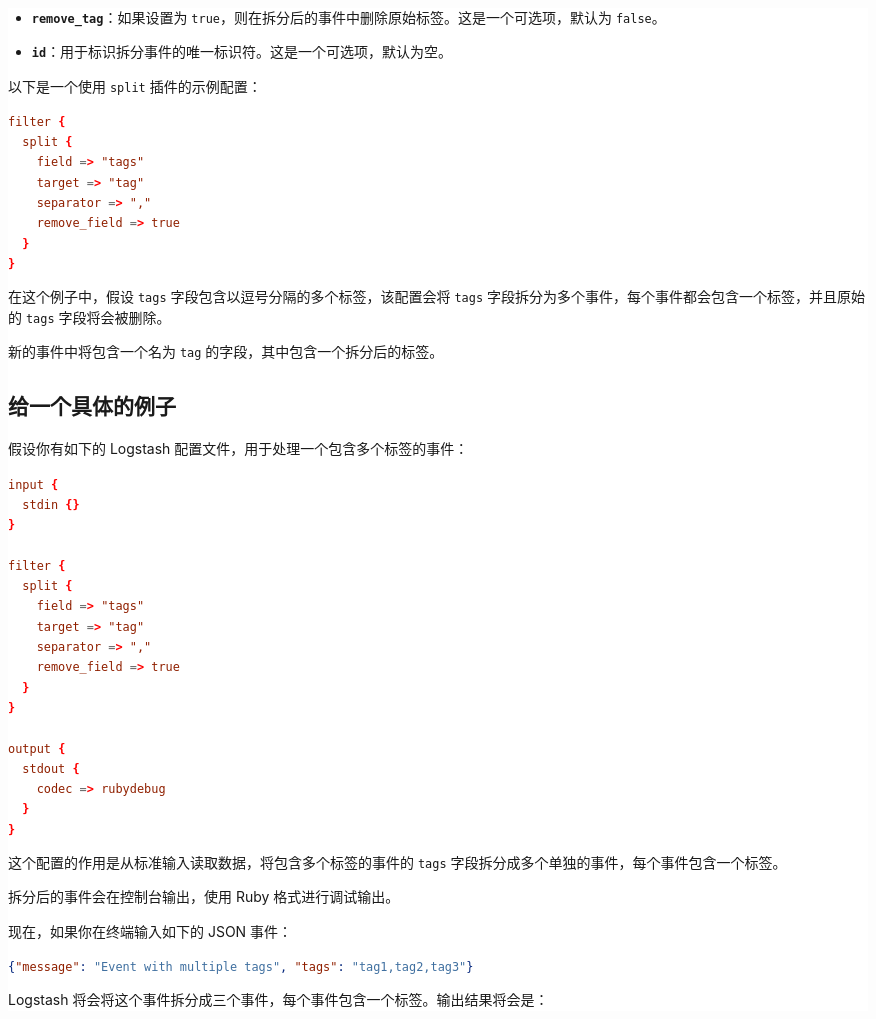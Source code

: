 - **`remove_tag`**：如果设置为 `true`，则在拆分后的事件中删除原始标签。这是一个可选项，默认为 `false`。

- **`id`**：用于标识拆分事件的唯一标识符。这是一个可选项，默认为空。

以下是一个使用 `split` 插件的示例配置：

```conf
filter {
  split {
    field => "tags"
    target => "tag"
    separator => ","
    remove_field => true
  }
}
```

在这个例子中，假设 `tags` 字段包含以逗号分隔的多个标签，该配置会将 `tags` 字段拆分为多个事件，每个事件都会包含一个标签，并且原始的 `tags` 字段将会被删除。

新的事件中将包含一个名为 `tag` 的字段，其中包含一个拆分后的标签。

## 给一个具体的例子

假设你有如下的 Logstash 配置文件，用于处理一个包含多个标签的事件：

```conf
input {
  stdin {}
}

filter {
  split {
    field => "tags"
    target => "tag"
    separator => ","
    remove_field => true
  }
}

output {
  stdout {
    codec => rubydebug
  }
}
```

这个配置的作用是从标准输入读取数据，将包含多个标签的事件的 `tags` 字段拆分成多个单独的事件，每个事件包含一个标签。

拆分后的事件会在控制台输出，使用 Ruby 格式进行调试输出。

现在，如果你在终端输入如下的 JSON 事件：

```json
{"message": "Event with multiple tags", "tags": "tag1,tag2,tag3"}
```

Logstash 将会将这个事件拆分成三个事件，每个事件包含一个标签。输出结果将会是：
